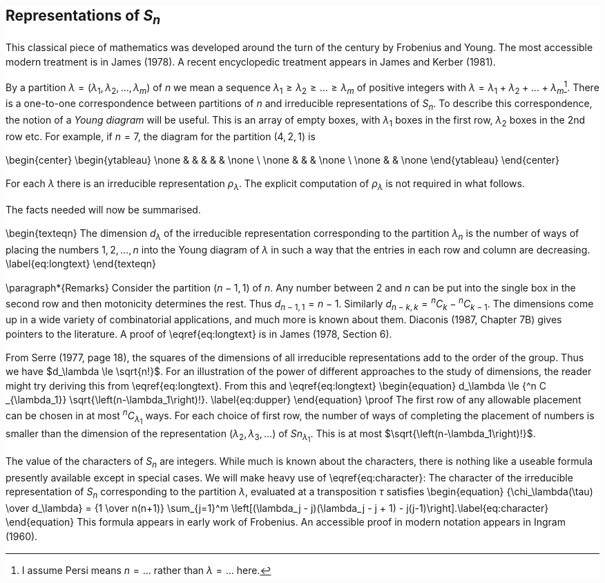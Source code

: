 ## Representations of $S_n$

This classical piece of mathematics was developed
around the turn of the century by Frobenius and Young. The most accessible modern
treatment is in James (1978). A recent encyclopedic treatment appears in James and Kerber (1981).

By a partition $\lambda = (\lambda_1, \lambda_2, \ldots, \lambda_m)$ of $n$ we mean a sequence $\lambda_1 \ge \lambda_2 \ge \ldots \ge \lambda_m$ of positive integers with $\lambda = \lambda_1 + \lambda_2 + \ldots + \lambda_m$[^partition]. There is a one-to-one correspondence between partitions of $n$ and irreducible representations of $S_n$. To describe this correspondence, the notion of a *Young diagram* will be useful. This is an array of empty boxes, with $\lambda_1$ boxes in the first row, $\lambda_2$ boxes in the 2nd row etc. For example, if $n = 7$, the diagram for the partition $(4,2,1)$ is

\begin{center}
\begin{ytableau}
\none & & & & & \none \\
\none & & & \none \\
\none & & \none
\end{ytableau}
\end{center}

[^partition]: I assume Persi means $n = \ldots$ rather than $\lambda = \ldots$ here.

For each $\lambda$ there is an irreducible representation $\rho_\lambda$. The explicit computation of $\rho_\lambda$ is not required in what follows.

The facts needed will now be summarised.

\begin{texteqn}
The dimension $d_\lambda$ of the irreducible representation corresponding to the partition $\lambda_n$ is the number of ways of placing the numbers $1, 2, \ldots, n$ into the Young diagram of $\lambda$ in such a way that the entries in each row and column are decreasing. \label{eq:longtext}
\end{texteqn}

\paragraph*{Remarks} Consider the partition $(n-1, 1)$ of $n$. Any number between 2 and $n$ can be put into the single box in the second row and then motonicity determines the rest. Thus $d_{n-1, 1} = n-1$. Similarly $d_{n-k, k} = {^n C_k}-  {^n C_{k-1}}$. The dimensions come up in a wide variety of combinatorial applications, and much more is known about them. Diaconis (1987, Chapter 7B) gives pointers to the literature. A proof of \eqref{eq:longtext} is in James (1978, Section 6).

From Serre (1977, page 18), the squares of the dimensions of all irreducible
representations add to the order of the group. Thus we have $d_\lambda \le \sqrt{n!}$. For an
illustration of the power of different approaches to the study of dimensions, the
reader might try deriving this from \eqref{eq:longtext}. From this and \eqref{eq:longtext}
\begin{equation}
  d_\lambda \le {^n C _{\lambda_1}} \sqrt{\left(n-\lambda_1\right)!}. \label{eq:dupper}
\end{equation}
\proof The first row of any allowable placement can be chosen in at most ${^n C _{\lambda_1}}$ ways. For each choice of first row, the number of ways of completing the placement
of numbers is smaller than the dimension of the representation $(\lambda_2 ,\lambda_3 , \ldots)$ of
$S{n_{\lambda_1}}$. This is at most $\sqrt{\left(n-\lambda_1\right)!}$.

The value of the characters of $S_n$ are integers. While much is known about
the characters, there is nothing like a useable formula presently available except
in special cases. We will make heavy use of \eqref{eq:character}: The character of the irreducible representation of $S_n$ corresponding to the partition $\lambda$, evaluated at a transposition $\tau$ satisfies
\begin{equation}
  {\chi_\lambda(\tau) \over d_\lambda} = {1 \over n(n+1)} \sum_{j=1}^m \left[(\lambda_j - j)(\lambda_j - j + 1) - j(j-1)\right].\label{eq:character}
\end{equation}
This formula appears in early work of Frobenius. An accessible proof in modern
notation appears in Ingram (1960).


[^edintro]: Ed: The published version of these lecture notes are typewritten. I manually typeset this \LaTeX\ version both to enforce discipline in reading them for the first time, as well as to leave for myself a resource for future reference. JMJO, April 11 2025
[^exp]: Ed: I am pretty sure that the exponent of $u$ should be $8\over3$ rather than $8\over 9$, but the inequality should hold anyway.
[^slowterms]: Ed: i.e. whose Fourier transform *is* the slow terms.
[^blank]: blank space appears in the original text.
[^trunc1]: This paragraph truncates here in the original text.
[^dg]: Ed: Persi introduces the notation $\mathrm{d} g$ here without really explaining what it is. This is because so far we have been mostly discussing discrete finite groups, but the discussion below now pertains to more general compact groups, e.g. Lie groups, and so one needs a notion of a measure on a group, e.g. a Haar measure. The trick relied on in the proof is that the uniform distribution itself is $(1/|G|)\mathrm d g$; convolution of any probability distribution against it yields the uniform distribution again.